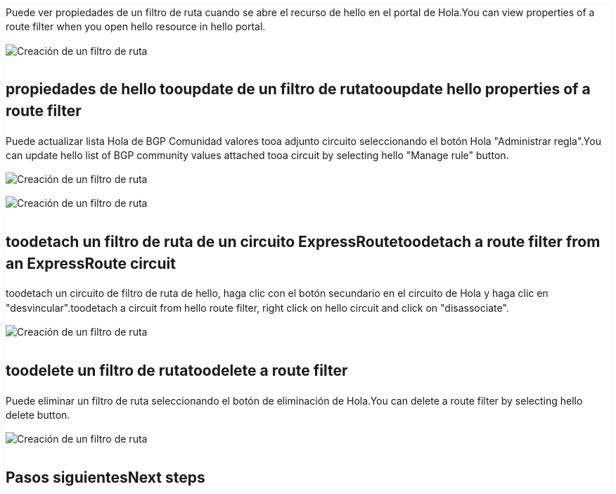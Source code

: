<span data-ttu-id="55184-180">Puede ver propiedades de un filtro de ruta cuando se abre el recurso de hello en el portal de Hola.</span><span class="sxs-lookup"><span data-stu-id="55184-180">You can view properties of a route filter when you open hello resource in hello portal.</span></span>

![Creación de un filtro de ruta](.\media\how-to-routefilter-portal\ViewRouteFilter.png)


## <span data-ttu-id="55184-182"><a name="updateproperties"></a>propiedades de hello tooupdate de un filtro de ruta</span><span class="sxs-lookup"><span data-stu-id="55184-182"><a name="updateproperties"></a>tooupdate hello properties of a route filter</span></span>

<span data-ttu-id="55184-183">Puede actualizar lista Hola de BGP Comunidad valores tooa adjunto circuito seleccionando el botón Hola "Administrar regla".</span><span class="sxs-lookup"><span data-stu-id="55184-183">You can update hello list of BGP community values attached tooa circuit by selecting hello "Manage rule" button.</span></span>


![Creación de un filtro de ruta](.\media\how-to-routefilter-portal\ManageRouteFilter.png)

![Creación de un filtro de ruta](.\media\how-to-routefilter-portal\AddRouteFilterRule.png) 


## <span data-ttu-id="55184-186"><a name="detach"></a>toodetach un filtro de ruta de un circuito ExpressRoute</span><span class="sxs-lookup"><span data-stu-id="55184-186"><a name="detach"></a>toodetach a route filter from an ExpressRoute circuit</span></span>

<span data-ttu-id="55184-187">toodetach un circuito de filtro de ruta de hello, haga clic con el botón secundario en el circuito de Hola y haga clic en "desvincular".</span><span class="sxs-lookup"><span data-stu-id="55184-187">toodetach a circuit from hello route filter, right click on hello circuit and click on "disassociate".</span></span>

![Creación de un filtro de ruta](.\media\how-to-routefilter-portal\DetachRouteFilter.png) 


## <span data-ttu-id="55184-189"><a name="delete"></a>toodelete un filtro de ruta</span><span class="sxs-lookup"><span data-stu-id="55184-189"><a name="delete"></a>toodelete a route filter</span></span>

<span data-ttu-id="55184-190">Puede eliminar un filtro de ruta seleccionando el botón de eliminación de Hola.</span><span class="sxs-lookup"><span data-stu-id="55184-190">You can delete a route filter by selecting hello delete button.</span></span> 

![Creación de un filtro de ruta](.\media\how-to-routefilter-portal\DeleteRouteFilter.png) 

## <a name="next-steps"></a><span data-ttu-id="55184-192">Pasos siguientes</span><span class="sxs-lookup"><span data-stu-id="55184-192">Next steps</span></span>
